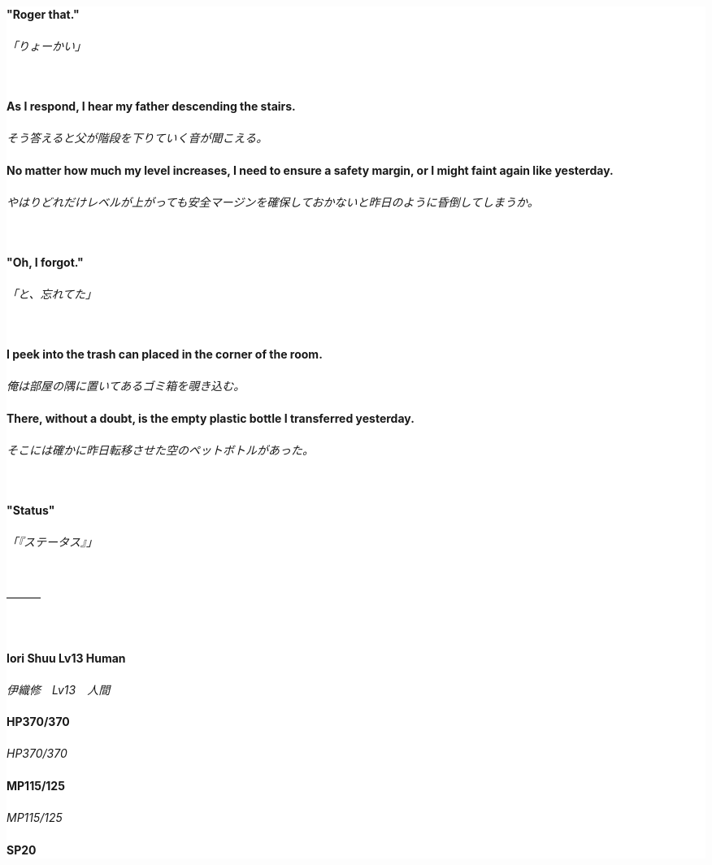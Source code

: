 #### "Roger that."

*「りょーかい」*

&nbsp;

#### As I respond, I hear my father descending the stairs.

*そう答えると父が階段を下りていく音が聞こえる。*

#### No matter how much my level increases, I need to ensure a safety margin, or I might faint again like yesterday.

*やはりどれだけレベルが上がっても安全マージンを確保しておかないと昨日のように昏倒してしまうか。*

&nbsp;

#### "Oh, I forgot."

*「と、忘れてた」*

&nbsp;

#### I peek into the trash can placed in the corner of the room.

*俺は部屋の隅に置いてあるゴミ箱を覗き込む。*

#### There, without a doubt, is the empty plastic bottle I transferred yesterday.

*そこには確かに昨日転移させた空のペットボトルがあった。*

&nbsp;

#### "Status"

*「『ステータス』」*

&nbsp;

―――

&nbsp;

#### Iori Shuu Lv13 Human

*伊織修　Lv13　人間*

#### HP370/370

*HP370/370*

#### MP115/125

*MP115/125*

#### SP20
